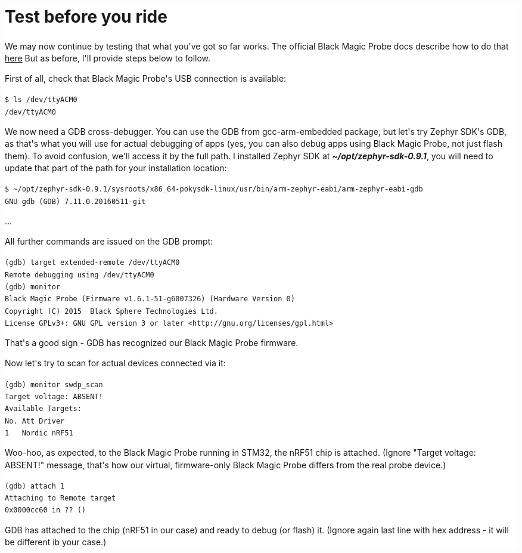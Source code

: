 # **Test before you ride**

We may now continue by testing that what you've got so far works. The official Black Magic Probe docs describe how to do 
that [here](https://github.com/blacksphere/blackmagic/wiki/Getting-Started#connecting-to-the-software)
But as before, I'll provide steps below to follow.

First of all, check that Black Magic Probe's USB connection is available:

    $ ls /dev/ttyACM0
    /dev/ttyACM0

We now need a GDB cross-debugger. You can use the GDB from gcc-arm-embedded package, but let's try Zephyr SDK's GDB, 
as that's what you will use for actual debugging of apps (yes, you can also debug apps using Black Magic Probe, not 
just flash them). To avoid confusion, we'll access it by the full path. I installed Zephyr SDK at ***~/opt/zephyr-sdk-0.9.1***, 
you will need to update that part of the path for your installation location:

    $ ~/opt/zephyr-sdk-0.9.1/sysroots/x86_64-pokysdk-linux/usr/bin/arm-zephyr-eabi/arm-zephyr-eabi-gdb
    GNU gdb (GDB) 7.11.0.20160511-git
...

All further commands are issued on the GDB prompt:

    (gdb) target extended-remote /dev/ttyACM0
    Remote debugging using /dev/ttyACM0
    (gdb) monitor
    Black Magic Probe (Firmware v1.6.1-51-g6007326) (Hardware Version 0)
    Copyright (C) 2015  Black Sphere Technologies Ltd.
    License GPLv3+: GNU GPL version 3 or later <http://gnu.org/licenses/gpl.html>

That's a good sign - GDB has recognized our Black Magic Probe firmware.

Now let's try to scan for actual devices connected via it:

    (gdb) monitor swdp_scan
    Target voltage: ABSENT!
    Available Targets:
    No. Att Driver
    1  	Nordic nRF51

Woo-hoo, as expected, to the Black Magic Probe running in STM32, the nRF51 chip is attached. 
(Ignore "Target voltage: ABSENT!" message, that's how our virtual, firmware-only Black Magic Probe differs from the 
real probe device.)

    (gdb) attach 1
    Attaching to Remote target
    0x0000cc60 in ?? ()

GDB has attached to the chip (nRF51 in our case) and ready to debug (or flash) it.
(Ignore again last line with hex address - it will be different ib your case.)
